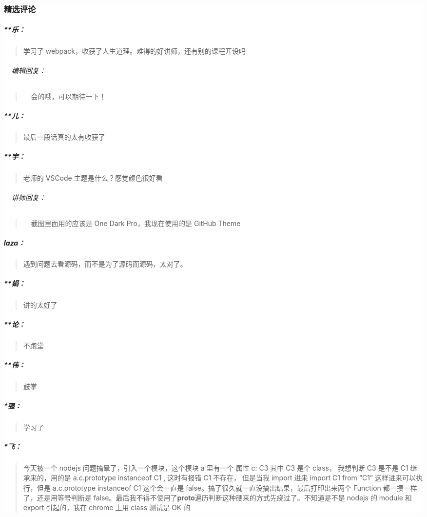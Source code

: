 
### 精选评论

##### \*\*乐：

> 学习了 webpack，收获了人生道理。难得的好讲师，还有别的课程开设吗

###### &nbsp;&nbsp;&nbsp; 编辑回复：

> &nbsp;&nbsp;&nbsp; 会的哦，可以期待一下！

##### \*\*儿：

> 最后一段话真的太有收获了

##### \*\*宇：

> 老师的 VSCode 主题是什么？感觉颜色很好看

###### &nbsp;&nbsp;&nbsp; 讲师回复：

> &nbsp;&nbsp;&nbsp; 截图里面用的应该是 One Dark Pro，我现在使用的是 GitHub Theme

##### laza：

> 遇到问题去看源码，而不是为了源码而源码，太对了。

##### \*\*娟：

> 讲的太好了

##### \*\*论：

> 不跑堂

##### \*\*伟：

> 鼓掌

##### \*强：

> 学习了

##### \*飞：

> 今天被一个 nodejs 问题搞晕了，引入一个模块，这个模块 a 里有一个 属性 c: C3 其中 C3 是个 class， 我想判断 C3 是不是 C1 继承来的，用的是 a.c.prototype instanceof C1 , 这时有报错 C1 不存在， 但是当我 import 进来 import C1 from “C1” 这样进来可以执行，但是 a.c.prototype instanceof C1 这个会一直是 false。搞了很久就一直没搞出结果，最后打印出来两个 Function 都一摸一样了，还是用等号判断是 false。最后我不得不使用了**proto**遍历判断这种硬来的方式先绕过了。不知道是不是 nodejs 的 module 和 export 引起的，我在 chrome 上用 class 测试是 OK 的
